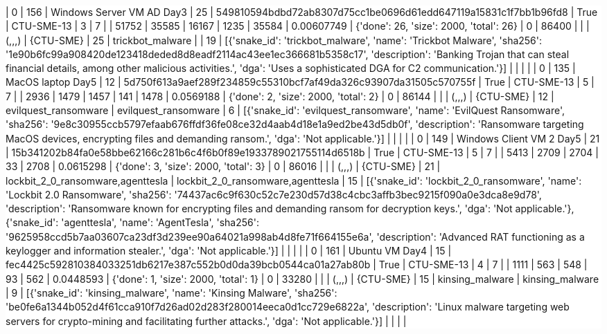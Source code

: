 |          0 |       156 | Windows Server VM AD Day3                 |           25 | 549810594bdbd72ab8307d75cc1be0696d61edd647119a15831c1f7bb1b96fd8 | True       | CTU-SME-13 |     3 |      7 |            |   51752 |   35585 |   16167 |  1235 |       35584 | 0.00607749  | {'done': 26, 'size': 2000, 'total': 26}     |      0 |  86400           |           |             | (,,,)                                                                         | {CTU-SME}                          |      25 | trickbot_malware                          |                                                                  |    19 | [{'snake_id': 'trickbot_malware', 'name': 'Trickbot Malware', 'sha256': '1e90b6fc99a908420de123418deded8d8eadf2114ac43ee1ec366681b5358c17', 'description': 'Banking Trojan that can steal financial details, among other malicious activities.', 'dga': 'Uses a sophisticated DGA for C2 communication.'}]                                                                                                                                                                                                                                |           |          |                                  |
|          0 |       135 | MacOS laptop Day5                         |           12 | 5d750f613a9aef289f234859c55310bcf7af49da326c93907da31505c570755f | True       | CTU-SME-13 |     5 |      7 |            |    2936 |    1479 |    1457 |   141 |        1478 | 0.0569188   | {'done': 2, 'size': 2000, 'total': 2}       |      0 |  86144           |           |             | (,,,)                                                                         | {CTU-SME}                          |      12 | evilquest_ransomware                      | evilquest_ransomware                                             |     6 | [{'snake_id': 'evilquest_ransomware', 'name': 'EvilQuest Ransomware', 'sha256': '9e8c30955ccb5797efaab676ffdf36fe08ce32d4aab4d18e1a9ed2be43d5db0f', 'description': 'Ransomware targeting MacOS devices, encrypting files and demanding ransom.', 'dga': 'Not applicable.'}]                                                                                                                                                                                                                                                               |           |          |                                  |
|          0 |       149 | Windows Client VM 2 Day5                  |           21 | 15b341202b84fa0e58bbe62166c281b6c4f6b0f89e1933789021755114d6518b | True       | CTU-SME-13 |     5 |      7 |            |    5413 |    2709 |    2704 |    33 |        2708 | 0.0615298   | {'done': 3, 'size': 2000, 'total': 3}       |      0 |  86016           |           |             | (,,,)                                                                         | {CTU-SME}                          |      21 | lockbit_2_0_ransomware,agenttesla         | lockbit_2_0_ransomware,agenttesla                                |    15 | [{'snake_id': 'lockbit_2_0_ransomware', 'name': 'Lockbit 2.0 Ransomware', 'sha256': '74437ac6c9f630c52c7e230d57d38c4cbc3affb3bec9215f090a0e3dca8e9d78', 'description': 'Ransomware known for encrypting files and demanding ransom for decryption keys.', 'dga': 'Not applicable.'}, {'snake_id': 'agenttesla', 'name': 'AgentTesla', 'sha256': '9625958ccd5b7aa03607ca23df3d239ee90a64021a998ab4d8fe71f664155e6a', 'description': 'Advanced RAT functioning as a keylogger and information stealer.', 'dga': 'Not applicable.'}]         |           |          |                                  |
|          0 |       161 | Ubuntu VM Day4                            |           15 | fec4425c592810384033251db6217e387c552b0d0da39bcb0544ca01a27ab80b | True       | CTU-SME-13 |     4 |      7 |            |    1111 |     563 |     548 |    93 |         562 | 0.0448593   | {'done': 1, 'size': 2000, 'total': 1}       |      0 |  33280           |           |             | (,,,)                                                                         | {CTU-SME}                          |      15 | kinsing_malware                           | kinsing_malware                                                  |     9 | [{'snake_id': 'kinsing_malware', 'name': 'Kinsing Malware', 'sha256': 'be0fe6a1344b052d4f61cca910f7d26ad02d283f280014eeca0d1cc729e6822a', 'description': 'Linux malware targeting web servers for crypto-mining and facilitating further attacks.', 'dga': 'Not applicable.'}]                                                                                                                                                                                                                                                            |           |          |                                  |